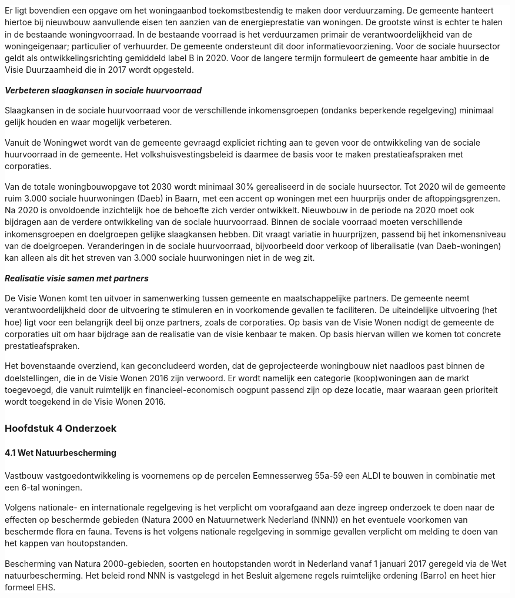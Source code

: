 Er ligt bovendien een opgave om het woningaanbod toekomstbestendig te maken door verduurzaming. De gemeente hanteert hiertoe bij nieuwbouw aanvullende eisen ten aanzien van de energieprestatie van woningen. De grootste winst is echter te halen in de bestaande woningvoorraad. In de bestaande voorraad is het verduurzamen primair de verantwoordelijkheid van de woningeigenaar; particulier of verhuurder. De gemeente ondersteunt dit door informatievoorziening. Voor de sociale huursector geldt als ontwikkelingsrichting gemiddeld label B in 2020\. Voor de langere termijn formuleert de gemeente haar ambitie in de Visie Duurzaamheid die in 2017 wordt opgesteld.

***Verbeteren slaagkansen in sociale huurvoorraad***

Slaagkansen in de sociale huurvoorraad voor de verschillende inkomensgroepen (ondanks beperkende regelgeving) minimaal gelijk houden en waar mogelijk verbeteren.

Vanuit de Woningwet wordt van de gemeente gevraagd expliciet richting aan te geven voor de ontwikkeling van de sociale huurvoorraad in de gemeente. Het volkshuisvestingsbeleid is daarmee de basis voor te maken prestatieafspraken met corporaties.

Van de totale woningbouwopgave tot 2030 wordt minimaal 30% gerealiseerd in de sociale huursector. Tot 2020 wil de gemeente ruim 3\.000 sociale huurwoningen (Daeb) in Baarn, met een accent op woningen met een huurprijs onder de aftoppingsgrenzen. Na 2020 is onvoldoende inzichtelijk hoe de behoefte zich verder ontwikkelt. Nieuwbouw in de periode na 2020 moet ook bijdragen aan de verdere ontwikkeling van de sociale huurvoorraad. Binnen de sociale voorraad moeten verschillende inkomensgroepen en doelgroepen gelijke slaagkansen hebben. Dit vraagt variatie in huurprijzen, passend bij het inkomensniveau van de doelgroepen. Veranderingen in de sociale huurvoorraad, bijvoorbeeld door verkoop of liberalisatie (van Daeb\-woningen) kan alleen als dit het streven van 3\.000 sociale huurwoningen niet in de weg zit.

***Realisatie visie samen met partners***

De Visie Wonen komt ten uitvoer in samenwerking tussen gemeente en maatschappelijke partners. De gemeente neemt verantwoordelijkheid door de uitvoering te stimuleren en in voorkomende gevallen te faciliteren. De uiteindelijke uitvoering (het hoe) ligt voor een belangrijk deel bij onze partners, zoals de corporaties. Op basis van de Visie Wonen nodigt de gemeente de corporaties uit om haar bijdrage aan de realisatie van de visie kenbaar te maken. Op basis hiervan willen we komen tot concrete prestatieafspraken.

Het bovenstaande overziend, kan geconcludeerd worden, dat de geprojecteerde woningbouw niet naadloos past binnen de doelstellingen, die in de Visie Wonen 2016 zijn verwoord. Er wordt namelijk een categorie (koop)woningen aan de markt toegevoegd, die vanuit ruimtelijk en financieel\-economisch oogpunt passend zijn op deze locatie, maar waaraan geen prioriteit wordt toegekend in de Visie Wonen 2016\.

### Hoofdstuk 4 Onderzoek

#### 4\.1 Wet Natuurbescherming

Vastbouw vastgoedontwikkeling is voornemens op de percelen Eemnesserweg 55a\-59 een ALDI te bouwen in combinatie met een 6\-tal woningen.

Volgens nationale\- en internationale regelgeving is het verplicht om voorafgaand aan deze ingreep onderzoek te doen naar de effecten op beschermde gebieden (Natura 2000 en Natuurnetwerk Nederland (NNN)) en het eventuele voorkomen van beschermde flora en fauna. Tevens is het volgens nationale regelgeving in sommige gevallen verplicht om melding te doen van het kappen van houtopstanden.

Bescherming van Natura 2000\-gebieden, soorten en houtopstanden wordt in Nederland vanaf 1 januari 2017 geregeld via de Wet natuurbescherming. Het beleid rond NNN is vastgelegd in het Besluit algemene regels ruimtelijke ordening (Barro) en heet hier formeel EHS.

